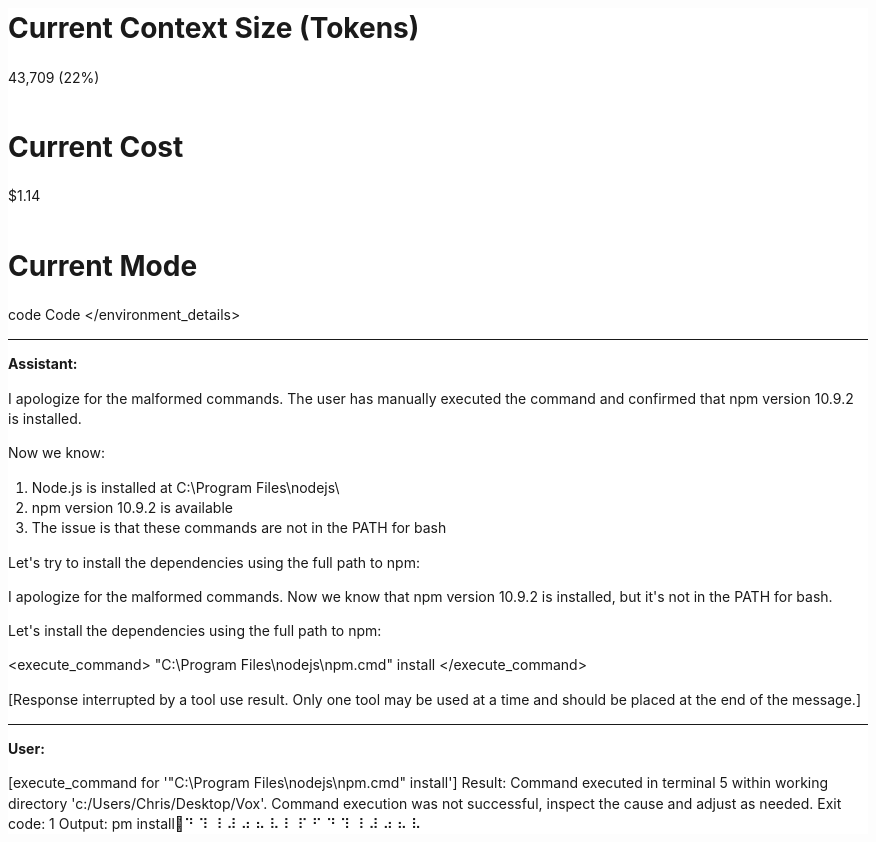 # Current Context Size (Tokens)
43,709 (22%)

# Current Cost
$1.14

# Current Mode
<slug>code</slug>
<name>Code</name>
</environment_details>

---

**Assistant:**

<thinking>
I apologize for the malformed commands. The user has manually executed the command and confirmed that npm version 10.9.2 is installed.

Now we know:
1. Node.js is installed at C:\Program Files\nodejs\
2. npm version 10.9.2 is available
3. The issue is that these commands are not in the PATH for bash

Let's try to install the dependencies using the full path to npm:
</thinking>

I apologize for the malformed commands. Now we know that npm version 10.9.2 is installed, but it's not in the PATH for bash.

Let's install the dependencies using the full path to npm:

<execute_command>
<command>"C:\Program Files\nodejs\npm.cmd" install</command>
</execute_command>

[Response interrupted by a tool use result. Only one tool may be used at a time and should be placed at the end of the message.]

---

**User:**

[execute_command for '"C:\Program Files\nodejs\npm.cmd" install'] Result:
Command executed in terminal 5 within working directory 'c:/Users/Chris/Desktop/Vox'. Command execution was not successful, inspect the cause and adjust as needed.
Exit code: 1
Output:
pm install⠙
⠹
⠸
⠼
⠴
⠦
⠧
⠇
⠏
⠋
⠙
⠹
⠸
⠼
⠴
⠦
⠧